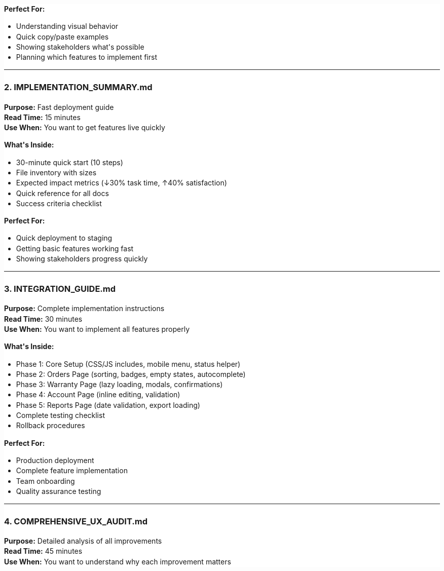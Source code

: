 **Perfect For:**
- Understanding visual behavior
- Quick copy/paste examples
- Showing stakeholders what's possible
- Planning which features to implement first

---

### 2. IMPLEMENTATION_SUMMARY.md
**Purpose:** Fast deployment guide  
**Read Time:** 15 minutes  
**Use When:** You want to get features live quickly

**What's Inside:**
- 30-minute quick start (10 steps)
- File inventory with sizes
- Expected impact metrics (↓30% task time, ↑40% satisfaction)
- Quick reference for all docs
- Success criteria checklist

**Perfect For:**
- Quick deployment to staging
- Getting basic features working fast
- Showing stakeholders progress quickly

---

### 3. INTEGRATION_GUIDE.md
**Purpose:** Complete implementation instructions  
**Read Time:** 30 minutes  
**Use When:** You want to implement all features properly

**What's Inside:**
- Phase 1: Core Setup (CSS/JS includes, mobile menu, status helper)
- Phase 2: Orders Page (sorting, badges, empty states, autocomplete)
- Phase 3: Warranty Page (lazy loading, modals, confirmations)
- Phase 4: Account Page (inline editing, validation)
- Phase 5: Reports Page (date validation, export loading)
- Complete testing checklist
- Rollback procedures

**Perfect For:**
- Production deployment
- Complete feature implementation
- Team onboarding
- Quality assurance testing

---

### 4. COMPREHENSIVE_UX_AUDIT.md
**Purpose:** Detailed analysis of all improvements  
**Read Time:** 45 minutes  
**Use When:** You want to understand why each improvement matters
